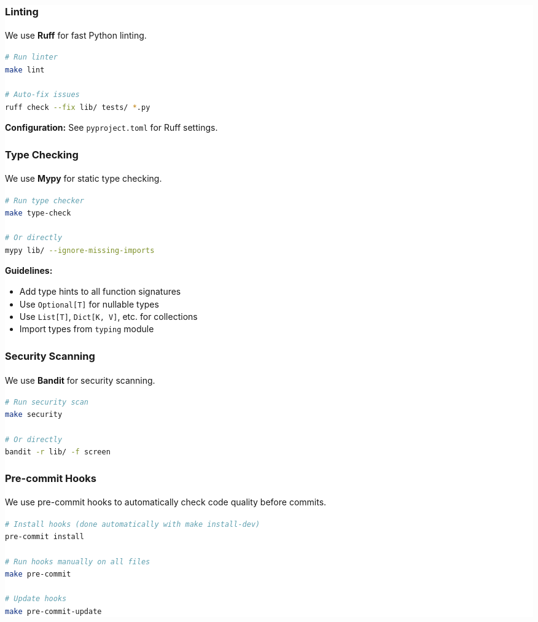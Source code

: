 ### Linting

We use **Ruff** for fast Python linting.

```bash
# Run linter
make lint

# Auto-fix issues
ruff check --fix lib/ tests/ *.py
```

**Configuration:** See `pyproject.toml` for Ruff settings.

### Type Checking

We use **Mypy** for static type checking.

```bash
# Run type checker
make type-check

# Or directly
mypy lib/ --ignore-missing-imports
```

**Guidelines:**
- Add type hints to all function signatures
- Use `Optional[T]` for nullable types
- Use `List[T]`, `Dict[K, V]`, etc. for collections
- Import types from `typing` module

### Security Scanning

We use **Bandit** for security scanning.

```bash
# Run security scan
make security

# Or directly
bandit -r lib/ -f screen
```

### Pre-commit Hooks

We use pre-commit hooks to automatically check code quality before commits.

```bash
# Install hooks (done automatically with make install-dev)
pre-commit install

# Run hooks manually on all files
make pre-commit

# Update hooks
make pre-commit-update
```
